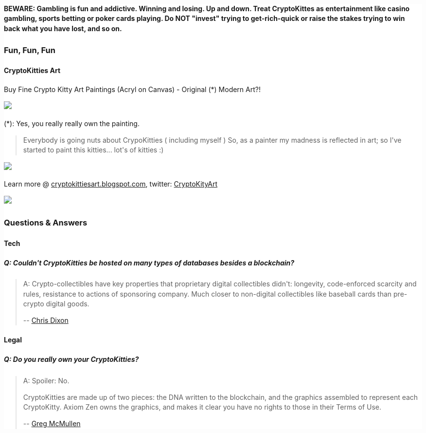 **BEWARE: Gambling is fun and addictive. Winning and losing. Up and down.
Treat CryptoKittes as entertainment like casino gambling, sports betting or poker cards playing.
Do NOT "invest" trying to get-rich-quick
or raise the stakes trying to win back what you have lost, and so on.**



### Fun, Fun, Fun


#### CryptoKitties Art

Buy Fine Crypto Kitty Art Paintings (Acryl on Canvas) - Original (*) Modern Art?!

![](i/cryptokitties-modernart-paintings.png)

(*): Yes, you really really own the painting.

> Everybody is going nuts about CrypoKitties ( including myself ) So, as a painter my madness is reflected in art;
> so I've started to paint this kitties... lot's of kitties :)

![](i/cryptokitties-modernart-paintings-ii.png)

Learn more @ [cryptokittiesart.blogspot.com](https://cryptokittiesart.blogspot.com), twitter: [CryptoKityArt](https://twitter.com/CryptoKityArt)

![](i/cryptokitties-modernart-paintings-iii.png)


### Questions & Answers

#### Tech

##### Q: Couldn't CryptoKitties be hosted on many types of databases besides a blockchain?

> A: Crypto-collectibles have key properties that proprietary digital collectibles didn't:
> longevity, code-enforced scarcity and rules, resistance to actions of sponsoring company.
> Much closer to non-digital collectibles like baseball cards than pre-crypto digital goods.
>
> -- [Chris Dixon](https://twitter.com/cdixon/status/937671322724982784)


#### Legal

##### Q: Do you really own your CryptoKitties?

> A: Spoiler: No.
>
> CryptoKitties are made up of two pieces: the DNA written to the blockchain, and the graphics
> assembled to represent each CryptoKitty. Axiom Zen owns the graphics,
> and makes it clear you have no rights to those in their Terms of Use.
>
> -- [Greg McMullen](https://medium.com/@gmcmullen/do-you-really-own-your-cryptokitties-d2731d3491a9)
